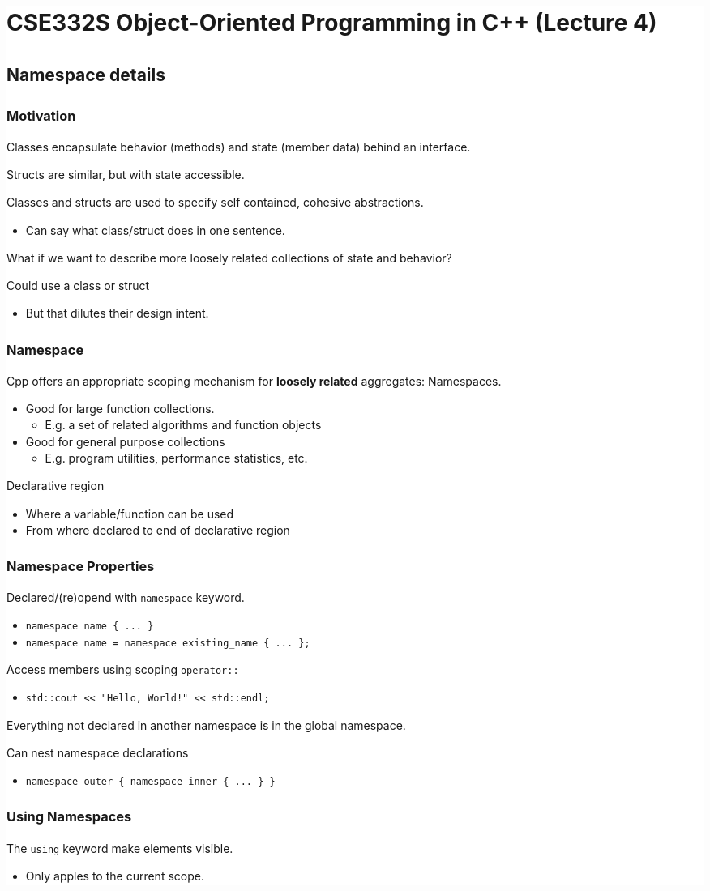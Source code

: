 # CSE332S Object-Oriented Programming in C++ (Lecture 4)

## Namespace details

### Motivation

Classes encapsulate behavior (methods) and state (member data) behind an interface.

Structs are similar, but with state accessible.

Classes and structs are used to specify self contained, cohesive abstractions.

- Can say what class/struct does in one sentence.

What if we want to describe more loosely related collections of state and behavior?

Could use a class or struct

- But that dilutes their design intent.

### Namespace

Cpp offers an appropriate scoping mechanism for **loosely related** aggregates: Namespaces.

- Good for large function collections.
  - E.g. a set of related algorithms and function objects
- Good for general purpose collections
  - E.g. program utilities, performance statistics, etc.

Declarative region

- Where a variable/function can be used
- From where declared to end of declarative region

### Namespace Properties

Declared/(re)opend with `namespace` keyword.

- `namespace name { ... }`
- `namespace name = namespace existing_name { ... };`

Access members using scoping `operator::`

- `std::cout << "Hello, World!" << std::endl;`

Everything not declared in another namespace is in the global namespace.

Can nest namespace declarations

- `namespace outer { namespace inner { ... } }`

### Using Namespaces

The `using` keyword make elements visible.

- Only apples to the current scope.
